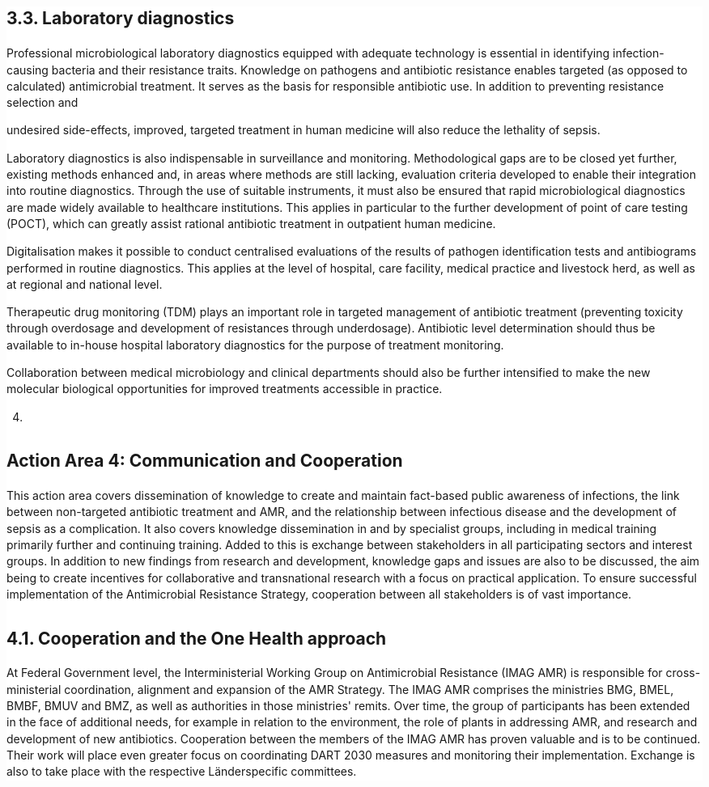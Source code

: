 ## 3.3. Laboratory diagnostics

Professional microbiological laboratory diagnostics equipped with adequate technology is essential in identifying infection-causing bacteria and their resistance traits. Knowledge on pathogens and antibiotic resistance enables targeted (as opposed to calculated) antimicrobial treatment. It serves as the basis for responsible antibiotic use.  In  addition  to  preventing  resistance  selection  and

undesired side-effects, improved, targeted treatment in human medicine will also reduce the lethality of sepsis.

Laboratory diagnostics is also indispensable in surveillance and monitoring. Methodological gaps are to be closed yet further, existing methods enhanced and, in areas where methods are still lacking, evaluation criteria developed to enable their integration into routine diagnostics. Through the use of suitable instruments, it must also be ensured that rapid microbiological diagnostics  are  made  widely  available  to  healthcare institutions.  This  applies  in  particular  to  the  further development of point of care testing (POCT), which can greatly assist rational antibiotic treatment in outpatient human medicine.

Digitalisation  makes  it  possible  to  conduct  centralised evaluations of the results of pathogen identification tests and antibiograms performed in routine diagnostics. This applies  at  the  level  of  hospital,  care  facility,  medical practice  and  livestock  herd,  as  well  as  at  regional  and national level.

Therapeutic drug monitoring (TDM) plays an important role  in  targeted  management  of  antibiotic  treatment (preventing toxicity through overdosage and development of resistances through underdosage). Antibiotic level determination should thus be available to in-house hospital laboratory diagnostics for the purpose of treatment monitoring.

Collaboration between medical microbiology and clinical departments should also be further intensified to make the new molecular biological opportunities for improved treatments accessible in practice.

4.

## Action Area 4: Communication and Cooperation

This  action  area  covers  dissemination  of  knowledge  to create  and  maintain fact-based  public  awareness  of infections, the link between  non-targeted  antibiotic treatment and AMR,  and  the relationship between infectious  disease  and  the  development  of  sepsis  as  a complication. It also covers knowledge dissemination in and by specialist groups, including in medical training primarily further and continuing training. Added to this is exchange between stakeholders in all participating sectors and interest groups. In addition to new findings from  research  and  development,  knowledge  gaps  and issues are also to be discussed, the aim being to create incentives  for  collaborative  and  transnational  research with a focus on practical application. To ensure successful implementation of the Antimicrobial Resistance Strategy, cooperation between all stakeholders is of vast importance.

## 4.1. Cooperation and the One Health approach

At Federal Government level, the Interministerial Working Group on Antimicrobial Resistance (IMAG AMR) is responsible for cross-ministerial coordination, alignment and expansion of the AMR Strategy. The IMAG AMR comprises the ministries BMG, BMEL, BMBF, BMUV and BMZ, as well as authorities in those ministries' remits. Over time, the group of participants has been extended in the face of additional needs, for example in relation to the environment, the role of plants in addressing AMR, and research and development of new antibiotics. Cooperation between the members of the IMAG AMR has proven valuable and is to be continued. Their work will place  even  greater  focus  on  coordinating  DART  2030 measures and monitoring their implementation. Exchange is also to take place with the respective Länderspecific committees.
